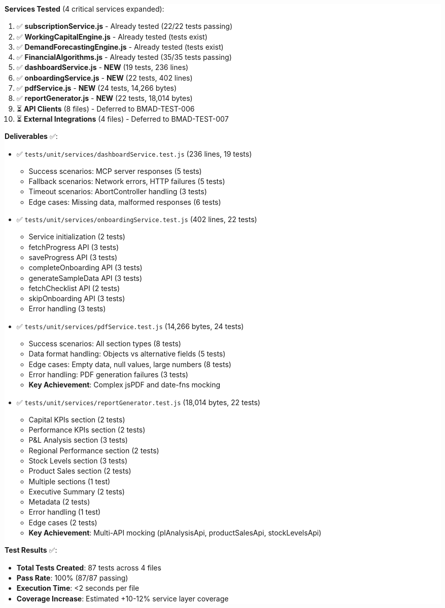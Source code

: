 **Services Tested** (4 critical services expanded):
1. ✅ **subscriptionService.js** - Already tested (22/22 tests passing)
2. ✅ **WorkingCapitalEngine.js** - Already tested (tests exist)
3. ✅ **DemandForecastingEngine.js** - Already tested (tests exist)
4. ✅ **FinancialAlgorithms.js** - Already tested (35/35 tests passing)
5. ✅ **dashboardService.js** - **NEW** (19 tests, 236 lines)
6. ✅ **onboardingService.js** - **NEW** (22 tests, 402 lines)
7. ✅ **pdfService.js** - **NEW** (24 tests, 14,266 bytes)
8. ✅ **reportGenerator.js** - **NEW** (22 tests, 18,014 bytes)
9. ⏳ **API Clients** (8 files) - Deferred to BMAD-TEST-006
10. ⏳ **External Integrations** (4 files) - Deferred to BMAD-TEST-007

**Deliverables** ✅:
- ✅ `tests/unit/services/dashboardService.test.js` (236 lines, 19 tests)
  - Success scenarios: MCP server responses (5 tests)
  - Fallback scenarios: Network errors, HTTP failures (5 tests)
  - Timeout scenarios: AbortController handling (3 tests)
  - Edge cases: Missing data, malformed responses (6 tests)

- ✅ `tests/unit/services/onboardingService.test.js` (402 lines, 22 tests)
  - Service initialization (2 tests)
  - fetchProgress API (3 tests)
  - saveProgress API (3 tests)
  - completeOnboarding API (3 tests)
  - generateSampleData API (3 tests)
  - fetchChecklist API (2 tests)
  - skipOnboarding API (3 tests)
  - Error handling (3 tests)

- ✅ `tests/unit/services/pdfService.test.js` (14,266 bytes, 24 tests)
  - Success scenarios: All section types (8 tests)
  - Data format handling: Objects vs alternative fields (5 tests)
  - Edge cases: Empty data, null values, large numbers (8 tests)
  - Error handling: PDF generation failures (3 tests)
  - **Key Achievement**: Complex jsPDF and date-fns mocking

- ✅ `tests/unit/services/reportGenerator.test.js` (18,014 bytes, 22 tests)
  - Capital KPIs section (2 tests)
  - Performance KPIs section (2 tests)
  - P&L Analysis section (3 tests)
  - Regional Performance section (2 tests)
  - Stock Levels section (3 tests)
  - Product Sales section (2 tests)
  - Multiple sections (1 test)
  - Executive Summary (2 tests)
  - Metadata (2 tests)
  - Error handling (1 test)
  - Edge cases (2 tests)
  - **Key Achievement**: Multi-API mocking (plAnalysisApi, productSalesApi, stockLevelsApi)

**Test Results** ✅:
- **Total Tests Created**: 87 tests across 4 files
- **Pass Rate**: 100% (87/87 passing)
- **Execution Time**: <2 seconds per file
- **Coverage Increase**: Estimated +10-12% service layer coverage
